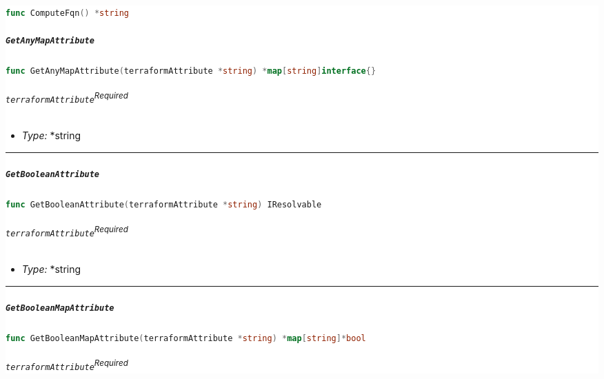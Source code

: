 ```go
func ComputeFqn() *string
```

##### `GetAnyMapAttribute` <a name="GetAnyMapAttribute" id="@cdktf/provider-cloudflare.dataCloudflareMagicTransitConnector.DataCloudflareMagicTransitConnectorDeviceOutputReference.getAnyMapAttribute"></a>

```go
func GetAnyMapAttribute(terraformAttribute *string) *map[string]interface{}
```

###### `terraformAttribute`<sup>Required</sup> <a name="terraformAttribute" id="@cdktf/provider-cloudflare.dataCloudflareMagicTransitConnector.DataCloudflareMagicTransitConnectorDeviceOutputReference.getAnyMapAttribute.parameter.terraformAttribute"></a>

- *Type:* *string

---

##### `GetBooleanAttribute` <a name="GetBooleanAttribute" id="@cdktf/provider-cloudflare.dataCloudflareMagicTransitConnector.DataCloudflareMagicTransitConnectorDeviceOutputReference.getBooleanAttribute"></a>

```go
func GetBooleanAttribute(terraformAttribute *string) IResolvable
```

###### `terraformAttribute`<sup>Required</sup> <a name="terraformAttribute" id="@cdktf/provider-cloudflare.dataCloudflareMagicTransitConnector.DataCloudflareMagicTransitConnectorDeviceOutputReference.getBooleanAttribute.parameter.terraformAttribute"></a>

- *Type:* *string

---

##### `GetBooleanMapAttribute` <a name="GetBooleanMapAttribute" id="@cdktf/provider-cloudflare.dataCloudflareMagicTransitConnector.DataCloudflareMagicTransitConnectorDeviceOutputReference.getBooleanMapAttribute"></a>

```go
func GetBooleanMapAttribute(terraformAttribute *string) *map[string]*bool
```

###### `terraformAttribute`<sup>Required</sup> <a name="terraformAttribute" id="@cdktf/provider-cloudflare.dataCloudflareMagicTransitConnector.DataCloudflareMagicTransitConnectorDeviceOutputReference.getBooleanMapAttribute.parameter.terraformAttribute"></a>
